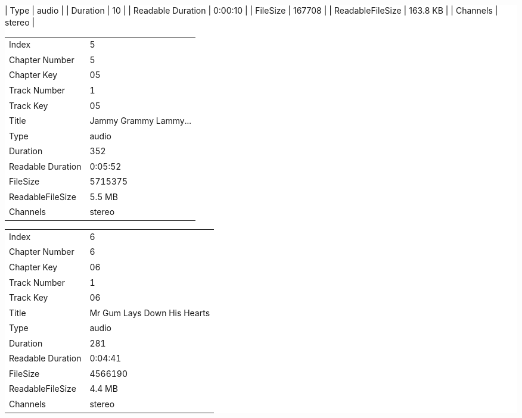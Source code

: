 | Type | audio |
| Duration | 10 |
| Readable Duration | 0:00:10 |
| FileSize | 167708 |
| ReadableFileSize | 163.8 KB |
| Channels | stereo |

|  |  |
| - | - |
| Index | 5 |
| Chapter Number | 5 |
| Chapter Key | 05 |
| Track Number | 1 |
| Track Key | 05 |
| Title | Jammy Grammy Lammy... |
| Type | audio |
| Duration | 352 |
| Readable Duration | 0:05:52 |
| FileSize | 5715375 |
| ReadableFileSize | 5.5 MB |
| Channels | stereo |

|  |  |
| - | - |
| Index | 6 |
| Chapter Number | 6 |
| Chapter Key | 06 |
| Track Number | 1 |
| Track Key | 06 |
| Title | Mr Gum Lays Down His Hearts |
| Type | audio |
| Duration | 281 |
| Readable Duration | 0:04:41 |
| FileSize | 4566190 |
| ReadableFileSize | 4.4 MB |
| Channels | stereo |
